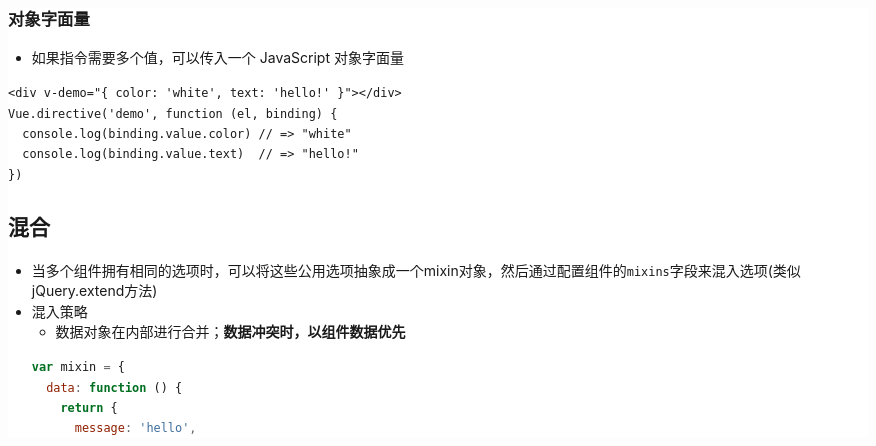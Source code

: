 ### 对象字面量

- 如果指令需要多个值，可以传入一个 JavaScript 对象字面量
```
<div v-demo="{ color: 'white', text: 'hello!' }"></div>
Vue.directive('demo', function (el, binding) {
  console.log(binding.value.color) // => "white"
  console.log(binding.value.text)  // => "hello!"
})
```

## 混合
- 当多个组件拥有相同的选项时，可以将这些公用选项抽象成一个mixin对象，然后通过配置组件的`mixins`字段来混入选项(类似jQuery.extend方法)
- 混入策略
    - 数据对象在内部进行合并；**数据冲突时，以组件数据优先**
    ```javascript
    var mixin = {
      data: function () {
        return {
          message: 'hello',
